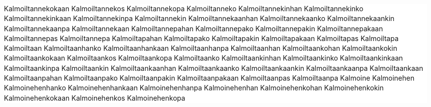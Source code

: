 Kalmoiltannekokaan
Kalmoiltannekos
Kalmoiltannekopa
Kalmoiltanneko
Kalmoiltannekinhan
Kalmoiltannekinko
Kalmoiltannekinkaan
Kalmoiltannekinpa
Kalmoiltannekin
Kalmoiltannekaanhan
Kalmoiltannekaanko
Kalmoiltannekaankin
Kalmoiltannekaanpa
Kalmoiltannekaan
Kalmoiltannepahan
Kalmoiltannepako
Kalmoiltannepakin
Kalmoiltannepakaan
Kalmoiltannepas
Kalmoiltannepa
Kalmoiltapahan
Kalmoiltapako
Kalmoiltapakin
Kalmoiltapakaan
Kalmoiltapas
Kalmoiltapa
Kalmoiltaan
Kalmoiltaanhanko
Kalmoiltaanhankaan
Kalmoiltaanhanpa
Kalmoiltaanhan
Kalmoiltaankohan
Kalmoiltaankokin
Kalmoiltaankokaan
Kalmoiltaankos
Kalmoiltaankopa
Kalmoiltaanko
Kalmoiltaankinhan
Kalmoiltaankinko
Kalmoiltaankinkaan
Kalmoiltaankinpa
Kalmoiltaankin
Kalmoiltaankaanhan
Kalmoiltaankaanko
Kalmoiltaankaankin
Kalmoiltaankaanpa
Kalmoiltaankaan
Kalmoiltaanpahan
Kalmoiltaanpako
Kalmoiltaanpakin
Kalmoiltaanpakaan
Kalmoiltaanpas
Kalmoiltaanpa
Kalmoine
Kalmoinehen
Kalmoinehenhanko
Kalmoinehenhankaan
Kalmoinehenhanpa
Kalmoinehenhan
Kalmoinehenkohan
Kalmoinehenkokin
Kalmoinehenkokaan
Kalmoinehenkos
Kalmoinehenkopa